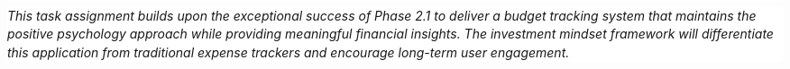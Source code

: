*This task assignment builds upon the exceptional success of Phase 2.1 to deliver a budget tracking system that maintains the positive psychology approach while providing meaningful financial insights. The investment mindset framework will differentiate this application from traditional expense trackers and encourage long-term user engagement.*